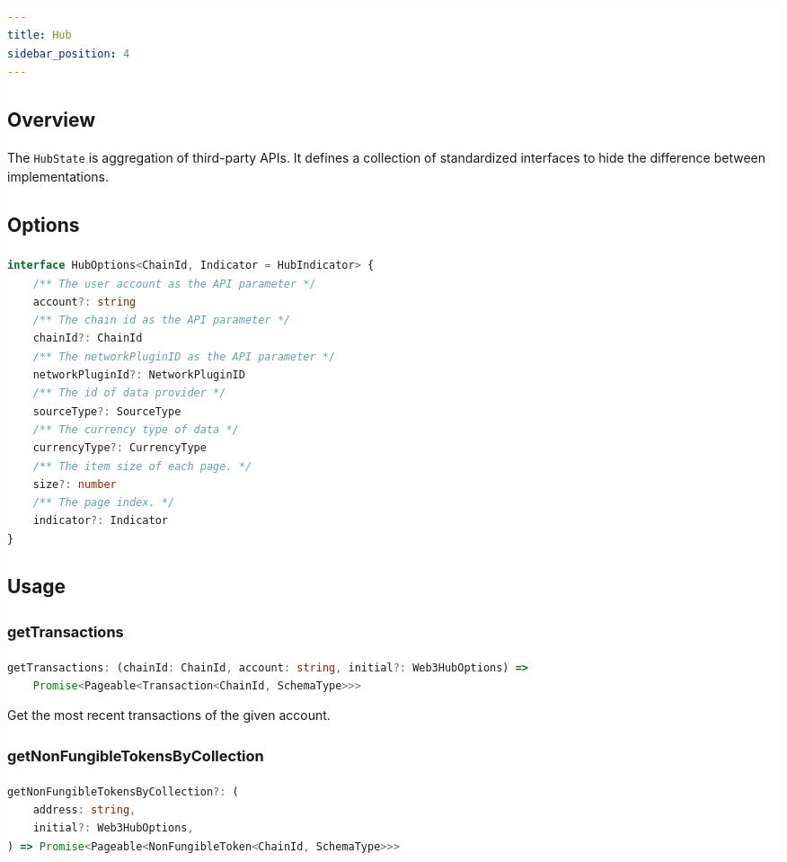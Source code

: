 ```yaml
---
title: Hub
sidebar_position: 4
---
```


## Overview

The `HubState` is aggregation of third-party APIs. It defines a collection of standardized interfaces to hide the difference between implementations.

## Options

```ts
interface HubOptions<ChainId, Indicator = HubIndicator> {
    /** The user account as the API parameter */
    account?: string
    /** The chain id as the API parameter */
    chainId?: ChainId
    /** The networkPluginID as the API parameter */
    networkPluginId?: NetworkPluginID
    /** The id of data provider */
    sourceType?: SourceType
    /** The currency type of data */
    currencyType?: CurrencyType
    /** The item size of each page. */
    size?: number
    /** The page index. */
    indicator?: Indicator
}
```

## Usage

### getTransactions

```ts
getTransactions: (chainId: ChainId, account: string, initial?: Web3HubOptions) =>
    Promise<Pageable<Transaction<ChainId, SchemaType>>>
```

Get the most recent transactions of the given account.

### getNonFungibleTokensByCollection

```ts
getNonFungibleTokensByCollection?: (
    address: string,
    initial?: Web3HubOptions,
) => Promise<Pageable<NonFungibleToken<ChainId, SchemaType>>>
```
